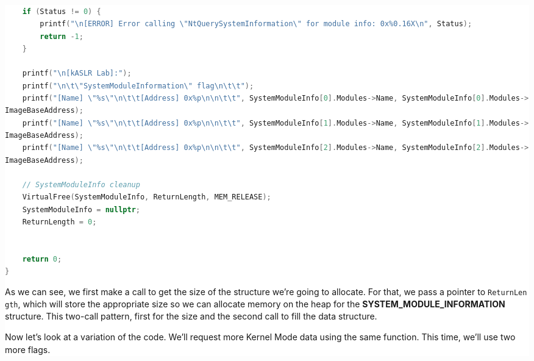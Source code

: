 ```cpp
    if (Status != 0) {
        printf("\n[ERROR] Error calling \"NtQuerySystemInformation\" for module info: 0x%0.16X\n", Status);
        return -1;
    }

    printf("\n[kASLR Lab]:");
    printf("\n\t\"SystemModuleInformation\" flag\n\t\t");
    printf("[Name] \"%s\"\n\t\t[Address] 0x%p\n\n\t\t", SystemModuleInfo[0].Modules->Name, SystemModuleInfo[0].Modules->ImageBaseAddress);
    printf("[Name] \"%s\"\n\t\t[Address] 0x%p\n\n\t\t", SystemModuleInfo[1].Modules->Name, SystemModuleInfo[1].Modules->ImageBaseAddress);
    printf("[Name] \"%s\"\n\t\t[Address] 0x%p\n\n\t\t", SystemModuleInfo[2].Modules->Name, SystemModuleInfo[2].Modules->ImageBaseAddress);

    // SystemModuleInfo cleanup
    VirtualFree(SystemModuleInfo, ReturnLength, MEM_RELEASE);
    SystemModuleInfo = nullptr;
    ReturnLength = 0;


    return 0;
}
```
As we can see, we first make a call to get the size of the structure we’re going to allocate. For that, we pass a pointer to `ReturnLength`, which will store the appropriate size so we can allocate memory on the heap for the **SYSTEM_MODULE_INFORMATION** structure. This two-call pattern, first for the size and the second call to fill the data structure.

Now let’s look at a variation of the code. We’ll request more Kernel Mode data using the same function. This time, we’ll use two more flags.
